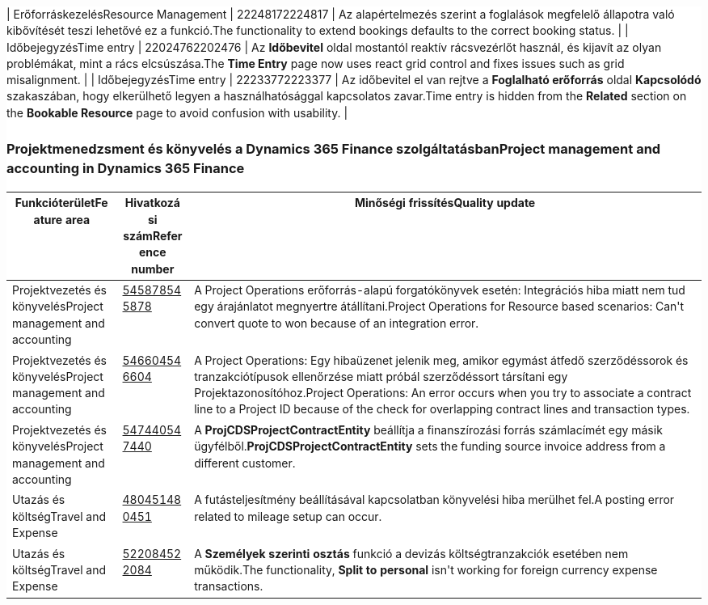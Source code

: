 | <span data-ttu-id="4d3f7-177">Erőforráskezelés</span><span class="sxs-lookup"><span data-stu-id="4d3f7-177">Resource Management</span></span> | <span data-ttu-id="4d3f7-178">2224817</span><span class="sxs-lookup"><span data-stu-id="4d3f7-178">2224817</span></span> | <span data-ttu-id="4d3f7-179">Az alapértelmezés szerint a foglalások megfelelő állapotra való kibővítését teszi lehetővé ez a funkció.</span><span class="sxs-lookup"><span data-stu-id="4d3f7-179">The functionality to extend bookings defaults to the correct booking status.</span></span> |
| <span data-ttu-id="4d3f7-180">Időbejegyzés</span><span class="sxs-lookup"><span data-stu-id="4d3f7-180">Time entry</span></span> | <span data-ttu-id="4d3f7-181">2202476</span><span class="sxs-lookup"><span data-stu-id="4d3f7-181">2202476</span></span> | <span data-ttu-id="4d3f7-182">Az **Időbevitel** oldal mostantól reaktív rácsvezérlőt használ, és kijavít az olyan problémákat, mint a rács elcsúszása.</span><span class="sxs-lookup"><span data-stu-id="4d3f7-182">The **Time Entry** page now uses react grid control and fixes issues such as grid misalignment.</span></span> |
| <span data-ttu-id="4d3f7-183">Időbejegyzés</span><span class="sxs-lookup"><span data-stu-id="4d3f7-183">Time entry</span></span> | <span data-ttu-id="4d3f7-184">2223377</span><span class="sxs-lookup"><span data-stu-id="4d3f7-184">2223377</span></span> | <span data-ttu-id="4d3f7-185">Az időbevitel el van rejtve a **Foglalható erőforrás** oldal **Kapcsolódó** szakaszában, hogy elkerülhető legyen a használhatósággal kapcsolatos zavar.</span><span class="sxs-lookup"><span data-stu-id="4d3f7-185">Time entry is hidden from the **Related** section on the **Bookable Resource** page to avoid confusion with usability.</span></span> |

### <a name="project-management-and-accounting-in-dynamics-365-finance"></a><span data-ttu-id="4d3f7-186">Projektmenedzsment és könyvelés a Dynamics 365 Finance szolgáltatásban</span><span class="sxs-lookup"><span data-stu-id="4d3f7-186">Project management and accounting in Dynamics 365 Finance</span></span>

| <span data-ttu-id="4d3f7-187">Funkcióterület</span><span class="sxs-lookup"><span data-stu-id="4d3f7-187">Feature area</span></span> | <span data-ttu-id="4d3f7-188">Hivatkozási szám</span><span class="sxs-lookup"><span data-stu-id="4d3f7-188">Reference number</span></span> | <span data-ttu-id="4d3f7-189">Minőségi frissítés</span><span class="sxs-lookup"><span data-stu-id="4d3f7-189">Quality update</span></span> |
| --- | --- | --- |
| <span data-ttu-id="4d3f7-190">Projektvezetés és könyvelés</span><span class="sxs-lookup"><span data-stu-id="4d3f7-190">Project management and accounting</span></span> | [<span data-ttu-id="4d3f7-191">545878</span><span class="sxs-lookup"><span data-stu-id="4d3f7-191">545878</span></span>](https://fix.lcs.dynamics.com/Issue/Details/?bugId=545878) | <span data-ttu-id="4d3f7-192">A Project Operations erőforrás-alapú forgatókönyvek esetén: Integrációs hiba miatt nem tud egy árajánlatot megnyertre átállítani.</span><span class="sxs-lookup"><span data-stu-id="4d3f7-192">Project Operations for Resource based scenarios: Can't convert quote to won because of an integration error.</span></span> |
| <span data-ttu-id="4d3f7-193">Projektvezetés és könyvelés</span><span class="sxs-lookup"><span data-stu-id="4d3f7-193">Project management and accounting</span></span> | [<span data-ttu-id="4d3f7-194">546604</span><span class="sxs-lookup"><span data-stu-id="4d3f7-194">546604</span></span>](https://fix.lcs.dynamics.com/Issue/Details/?bugId=546604) | <span data-ttu-id="4d3f7-195">A Project Operations: Egy hibaüzenet jelenik meg, amikor egymást átfedő szerződéssorok és tranzakciótípusok ellenőrzése miatt próbál szerződéssort társítani egy Projektazonosítóhoz.</span><span class="sxs-lookup"><span data-stu-id="4d3f7-195">Project Operations: An error occurs when you try to associate a contract line to a Project ID because of the check for overlapping contract lines and transaction types.</span></span> |
| <span data-ttu-id="4d3f7-196">Projektvezetés és könyvelés</span><span class="sxs-lookup"><span data-stu-id="4d3f7-196">Project management and accounting</span></span> | [<span data-ttu-id="4d3f7-197">547440</span><span class="sxs-lookup"><span data-stu-id="4d3f7-197">547440</span></span>](https://fix.lcs.dynamics.com/Issue/Details/?bugId=547440) | <span data-ttu-id="4d3f7-198">A **ProjCDSProjectContractEntity** beállítja a finanszírozási forrás számlacímét egy másik ügyfélből.</span><span class="sxs-lookup"><span data-stu-id="4d3f7-198">**ProjCDSProjectContractEntity** sets the funding source invoice address from a different customer.</span></span> |
| <span data-ttu-id="4d3f7-199">Utazás és költség</span><span class="sxs-lookup"><span data-stu-id="4d3f7-199">Travel and Expense</span></span> | [<span data-ttu-id="4d3f7-200">480451</span><span class="sxs-lookup"><span data-stu-id="4d3f7-200">480451</span></span>](https://fix.lcs.dynamics.com/Issue/Details/?bugId=480451) | <span data-ttu-id="4d3f7-201">A futásteljesítmény beállításával kapcsolatban könyvelési hiba merülhet fel.</span><span class="sxs-lookup"><span data-stu-id="4d3f7-201">A posting error related to mileage setup can occur.</span></span> |
| <span data-ttu-id="4d3f7-202">Utazás és költség</span><span class="sxs-lookup"><span data-stu-id="4d3f7-202">Travel and Expense</span></span> | [<span data-ttu-id="4d3f7-203">522084</span><span class="sxs-lookup"><span data-stu-id="4d3f7-203">522084</span></span>](https://fix.lcs.dynamics.com/Issue/Details/?bugId=522084) | <span data-ttu-id="4d3f7-204">A **Személyek szerinti osztás** funkció a devizás költségtranzakciók esetében nem működik.</span><span class="sxs-lookup"><span data-stu-id="4d3f7-204">The functionality, **Split to personal** isn't working for foreign currency expense transactions.</span></span> |